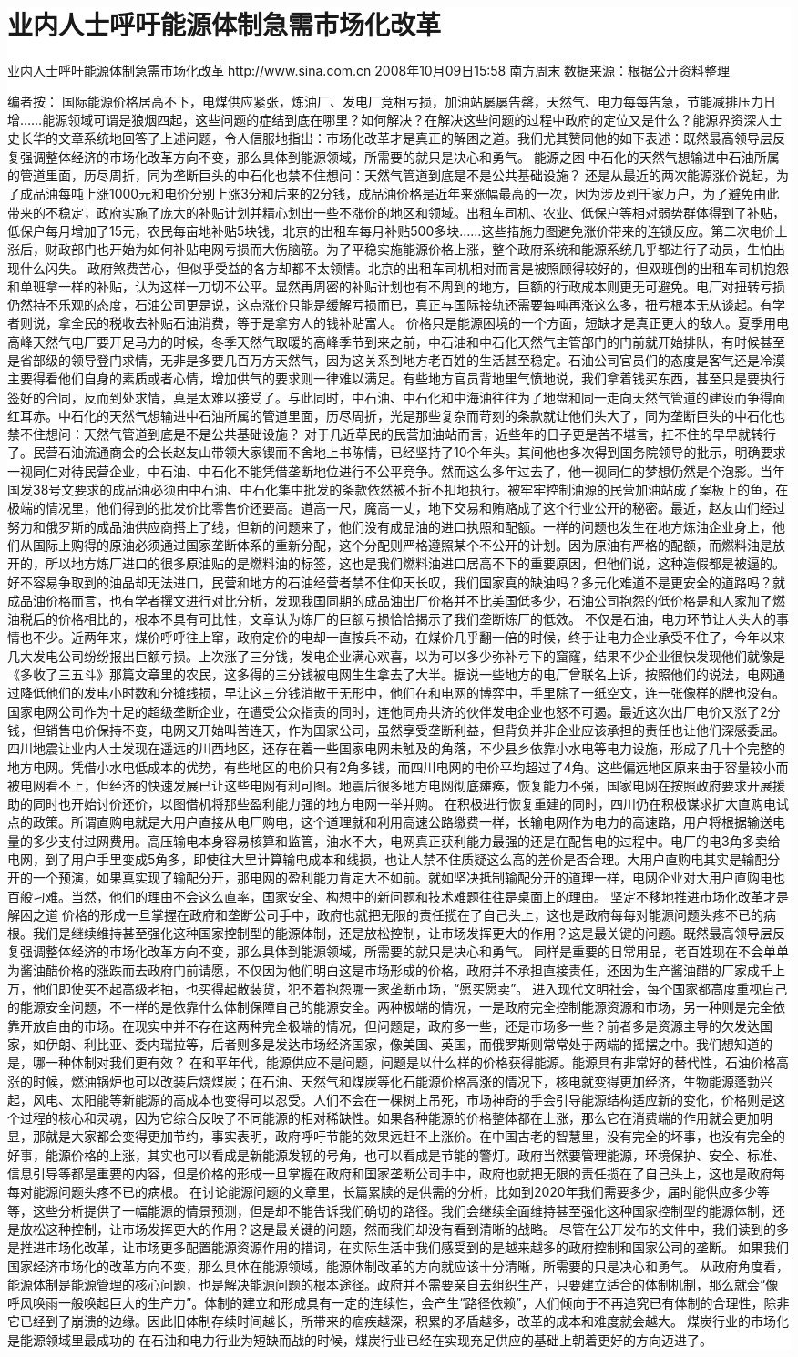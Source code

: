 # 业内人士呼吁能源体制急需市场化改革

业内人士呼吁能源体制急需市场化改革
http://www.sina.com.cn  2008年10月09日15:58  南方周末
数据来源：根据公开资料整理

编者按：
国际能源价格居高不下，电煤供应紧张，炼油厂、发电厂竞相亏损，加油站屡屡告罄，天然气、电力每每告急，节能减排压力日增……能源领域可谓是狼烟四起，这些问题的症结到底在哪里？如何解决？在解决这些问题的过程中政府的定位又是什么？能源界资深人士史长华的文章系统地回答了上述问题，令人信服地指出：市场化改革才是真正的解困之道。我们尤其赞同他的如下表述：既然最高领导层反复强调整体经济的市场化改革方向不变，那么具体到能源领域，所需要的就只是决心和勇气。
能源之困
中石化的天然气想输进中石油所属的管道里面，历尽周折，同为垄断巨头的中石化也禁不住想问：天然气管道到底是不是公共基础设施？
还是从最近的两次能源涨价说起，为了成品油每吨上涨1000元和电价分别上涨3分和后来的2分钱，成品油价格是近年来涨幅最高的一次，因为涉及到千家万户，为了避免由此带来的不稳定，政府实施了庞大的补贴计划并精心划出一些不涨价的地区和领域。出租车司机、农业、低保户等相对弱势群体得到了补贴，低保户每月增加了15元，农民每亩地补贴5块钱，北京的出租车每月补贴500多块……这些措施力图避免涨价带来的连锁反应。第二次电价上涨后，财政部门也开始为如何补贴电网亏损而大伤脑筋。为了平稳实施能源价格上涨，整个政府系统和能源系统几乎都进行了动员，生怕出现什么闪失。
政府煞费苦心，但似乎受益的各方却都不太领情。北京的出租车司机相对而言是被照顾得较好的，但双班倒的出租车司机抱怨和单班拿一样的补贴，认为这样一刀切不公平。显然再周密的补贴计划也有不周到的地方，巨额的行政成本则更无可避免。电厂对扭转亏损仍然持不乐观的态度，石油公司更是说，这点涨价只能是缓解亏损而已，真正与国际接轨还需要每吨再涨这么多，扭亏根本无从谈起。有学者则说，拿全民的税收去补贴石油消费，等于是拿穷人的钱补贴富人。
价格只是能源困境的一个方面，短缺才是真正更大的敌人。夏季用电高峰天然气电厂要开足马力的时候，冬季天然气取暖的高峰季节到来之前，中石油和中石化天然气主管部门的门前就开始排队，有时候甚至是省部级的领导登门求情，无非是多要几百万方天然气，因为这关系到地方老百姓的生活甚至稳定。石油公司官员们的态度是客气还是冷漠主要得看他们自身的素质或者心情，增加供气的要求则一律难以满足。有些地方官员背地里气愤地说，我们拿着钱买东西，甚至只是要执行签好的合同，反而到处求情，真是太难以接受了。与此同时，中石油、中石化和中海油往往为了地盘和同一走向天然气管道的建设而争得面红耳赤。中石化的天然气想输进中石油所属的管道里面，历尽周折，光是那些复杂而苛刻的条款就让他们头大了，同为垄断巨头的中石化也禁不住想问：天然气管道到底是不是公共基础设施？
对于几近草民的民营加油站而言，近些年的日子更是苦不堪言，扛不住的早早就转行了。民营石油流通商会的会长赵友山带领大家锲而不舍地上书陈情，已经坚持了10个年头。其间他也多次得到国务院领导的批示，明确要求一视同仁对待民营企业，中石油、中石化不能凭借垄断地位进行不公平竞争。然而这么多年过去了，他一视同仁的梦想仍然是个泡影。当年国发38号文要求的成品油必须由中石油、中石化集中批发的条款依然被不折不扣地执行。被牢牢控制油源的民营加油站成了案板上的鱼，在极端的情况里，他们得到的批发价比零售价还要高。道高一尺，魔高一丈，地下交易和贿赂成了这个行业公开的秘密。最近，赵友山们经过努力和俄罗斯的成品油供应商搭上了线，但新的问题来了，他们没有成品油的进口执照和配额。一样的问题也发生在地方炼油企业身上，他们从国际上购得的原油必须通过国家垄断体系的重新分配，这个分配则严格遵照某个不公开的计划。因为原油有严格的配额，而燃料油是放开的，所以地方炼厂进口的很多原油贴的是燃料油的标签，这也是我们燃料油进口居高不下的重要原因，但他们说，这种造假都是被逼的。好不容易争取到的油品却无法进口，民营和地方的石油经营者禁不住仰天长叹，我们国家真的缺油吗？多元化难道不是更安全的道路吗？就成品油价格而言，也有学者撰文进行对比分析，发现我国同期的成品油出厂价格并不比美国低多少，石油公司抱怨的低价格是和人家加了燃油税后的价格相比的，根本不具有可比性，文章认为炼厂的巨额亏损恰恰揭示了我们垄断炼厂的低效。
不仅是石油，电力环节让人头大的事情也不少。近两年来，煤价呼呼往上窜，政府定价的电却一直按兵不动，在煤价几乎翻一倍的时候，终于让电力企业承受不住了，今年以来几大发电公司纷纷报出巨额亏损。上次涨了三分钱，发电企业满心欢喜，以为可以多少弥补亏下的窟窿，结果不少企业很快发现他们就像是《多收了三五斗》那篇文章里的农民，这多得的三分钱被电网生生拿去了大半。据说一些地方的电厂曾联名上诉，按照他们的说法，电网通过降低他们的发电小时数和分摊线损，早让这三分钱消散于无形中，他们在和电网的博弈中，手里除了一纸空文，连一张像样的牌也没有。国家电网公司作为十足的超级垄断企业，在遭受公众指责的同时，连他同舟共济的伙伴发电企业也怒不可遏。最近这次出厂电价又涨了2分钱，但销售电价保持不变，电网又开始叫苦连天，作为国家公司，虽然享受垄断利益，但背负并非企业应该承担的责任也让他们深感委屈。
四川地震让业内人士发现在遥远的川西地区，还存在着一些国家电网未触及的角落，不少县乡依靠小水电等电力设施，形成了几十个完整的地方电网。凭借小水电低成本的优势，有些地区的电价只有2角多钱，而四川电网的电价平均超过了4角。这些偏远地区原来由于容量较小而被电网看不上，但经济的快速发展已让这些电网有利可图。地震后很多地方电网彻底瘫痪，恢复能力不强，国家电网在按照政府要求开展援助的同时也开始讨价还价，以图借机将那些盈利能力强的地方电网一举并购。
在积极进行恢复重建的同时，四川仍在积极谋求扩大直购电试点的政策。所谓直购电就是大用户直接从电厂购电，这个道理就和利用高速公路缴费一样，长输电网作为电力的高速路，用户将根据输送电量的多少支付过网费用。高压输电本身容易核算和监管，油水不大，电网真正获利能力最强的还是在配售电的过程中。电厂的电3角多卖给电网，到了用户手里变成5角多，即使往大里计算输电成本和线损，也让人禁不住质疑这么高的差价是否合理。大用户直购电其实是输配分开的一个预演，如果真实现了输配分开，那电网的盈利能力肯定大不如前。就如坚决抵制输配分开的道理一样，电网企业对大用户直购电也百般刁难。当然，他们的理由不会这么直率，国家安全、构想中的新问题和技术难题往往是桌面上的理由。
坚定不移地推进市场化改革才是解困之道
价格的形成一旦掌握在政府和垄断公司手中，政府也就把无限的责任揽在了自己头上，这也是政府每每对能源问题头疼不已的病根。我们是继续维持甚至强化这种国家控制型的能源体制，还是放松控制，让市场发挥更大的作用？这是最关键的问题。既然最高领导层反复强调整体经济的市场化改革方向不变，那么具体到能源领域，所需要的就只是决心和勇气。
同样是重要的日常用品，老百姓现在不会单单为酱油醋价格的涨跌而去政府门前请愿，不仅因为他们明白这是市场形成的价格，政府并不承担直接责任，还因为生产酱油醋的厂家成千上万，他们即使买不起高级老抽，也买得起散装货，犯不着抱怨哪一家垄断市场，“愿买愿卖”。
进入现代文明社会，每个国家都高度重视自己的能源安全问题，不一样的是依靠什么体制保障自己的能源安全。两种极端的情况，一是政府完全控制能源资源和市场，另一种则是完全依靠开放自由的市场。在现实中并不存在这两种完全极端的情况，但问题是，政府多一些，还是市场多一些？前者多是资源主导的欠发达国家，如伊朗、利比亚、委内瑞拉等，后者则多是发达市场经济国家，像美国、英国，而俄罗斯则常常处于两端的摇摆之中。我们想知道的是，哪一种体制对我们更有效？
在和平年代，能源供应不是问题，问题是以什么样的价格获得能源。能源具有非常好的替代性，石油价格高涨的时候，燃油锅炉也可以改装后烧煤炭；在石油、天然气和煤炭等化石能源价格高涨的情况下，核电就变得更加经济，生物能源蓬勃兴起，风电、太阳能等新能源的高成本也变得可以忍受。人们不会在一棵树上吊死，市场神奇的手会引导能源结构适应新的变化，价格则是这个过程的核心和灵魂，因为它综合反映了不同能源的相对稀缺性。如果各种能源的价格整体都在上涨，那么它在消费端的作用就会更加明显，那就是大家都会变得更加节约，事实表明，政府呼吁节能的效果远赶不上涨价。在中国古老的智慧里，没有完全的坏事，也没有完全的好事，能源价格的上涨，其实也可以看成是新能源发轫的号角，也可以看成是节能的警灯。政府当然要管理能源，环境保护、安全、标准、信息引导等都是重要的内容，但是价格的形成一旦掌握在政府和国家垄断公司手中，政府也就把无限的责任揽在了自己头上，这也是政府每每对能源问题头疼不已的病根。
在讨论能源问题的文章里，长篇累牍的是供需的分析，比如到2020年我们需要多少，届时能供应多少等等，这些分析提供了一幅能源的情景预测，但是却不能告诉我们确切的路径。我们会继续全面维持甚至强化这种国家控制型的能源体制，还是放松这种控制，让市场发挥更大的作用？这是最关键的问题，然而我们却没有看到清晰的战略。
尽管在公开发布的文件中，我们读到的多是推进市场化改革，让市场更多配置能源资源作用的措词，在实际生活中我们感受到的是越来越多的政府控制和国家公司的垄断。
如果我们国家经济市场化的改革方向不变，那么具体在能源领域，能源体制改革的方向就应该十分清晰，所需要的只是决心和勇气。
从政府角度看，能源体制是能源管理的核心问题，也是解决能源问题的根本途径。政府并不需要亲自去组织生产，只要建立适合的体制机制，那么就会“像呼风唤雨一般唤起巨大的生产力”。体制的建立和形成具有一定的连续性，会产生“路径依赖”，人们倾向于不再追究已有体制的合理性，除非它已经到了崩溃的边缘。因此旧体制存续时间越长，所带来的痼疾越深，积累的矛盾越多，改革的成本和难度就会越大。
煤炭行业的市场化是能源领域里最成功的
在石油和电力行业为短缺而战的时候，煤炭行业已经在实现充足供应的基础上朝着更好的方向迈进了。